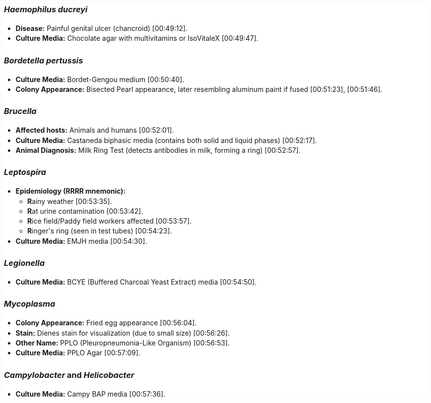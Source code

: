 ### *Haemophilus ducreyi*
*   **Disease:** Painful genital ulcer (chancroid) <a class="yt-timestamp" data-t="00:49:12">[00:49:12]</a>.
*   **Culture Media:** Chocolate agar with multivitamins or IsoVitaleX <a class="yt-timestamp" data-t="00:49:47">[00:49:47]</a>.

### *Bordetella pertussis*
*   **Culture Media:** Bordet-Gengou medium <a class="yt-timestamp" data-t="00:50:40">[00:50:40]</a>.
*   **Colony Appearance:** Bisected Pearl appearance, later resembling aluminum paint if fused <a class="yt-timestamp" data-t="00:51:23">[00:51:23]</a>, <a class="yt-timestamp" data-t="00:51:46">[00:51:46]</a>.

### *Brucella*
*   **Affected hosts:** Animals and humans <a class="yt-timestamp" data-t="00:52:01">[00:52:01]</a>.
*   **Culture Media:** Castaneda biphasic media (contains both solid and liquid phases) <a class="yt-timestamp" data-t="00:52:17">[00:52:17]</a>.
*   **Animal Diagnosis:** Milk Ring Test (detects antibodies in milk, forming a ring) <a class="yt-timestamp" data-t="00:52:57">[00:52:57]</a>.

### *Leptospira*
*   **Epidemiology (RRRR mnemonic):**
    *   **R**ainy weather <a class="yt-timestamp" data-t="00:53:35">[00:53:35]</a>.
    *   **R**at urine contamination <a class="yt-timestamp" data-t="00:53:42">[00:53:42]</a>.
    *   **R**ice field/Paddy field workers affected <a class="yt-timestamp" data-t="00:53:57">[00:53:57]</a>.
    *   **R**inger's ring (seen in test tubes) <a class="yt-timestamp" data-t="00:54:23">[00:54:23]</a>.
*   **Culture Media:** EMJH media <a class="yt-timestamp" data-t="00:54:30">[00:54:30]</a>.

### *Legionella*
*   **Culture Media:** BCYE (Buffered Charcoal Yeast Extract) media <a class="yt-timestamp" data-t="00:54:50">[00:54:50]</a>.

### *Mycoplasma*
*   **Colony Appearance:** Fried egg appearance <a class="yt-timestamp" data-t="00:56:04">[00:56:04]</a>.
*   **Stain:** Dienes stain for visualization (due to small size) <a class="yt-timestamp" data-t="00:56:26">[00:56:26]</a>.
*   **Other Name:** PPLO (Pleuropneumonia-Like Organism) <a class="yt-timestamp" data-t="00:56:53">[00:56:53]</a>.
*   **Culture Media:** PPLO Agar <a class="yt-timestamp" data-t="00:57:09">[00:57:09]</a>.

### *Campylobacter* and *Helicobacter*
*   **Culture Media:** Campy BAP media <a class="yt-timestamp" data-t="00:57:36">[00:57:36]</a>.